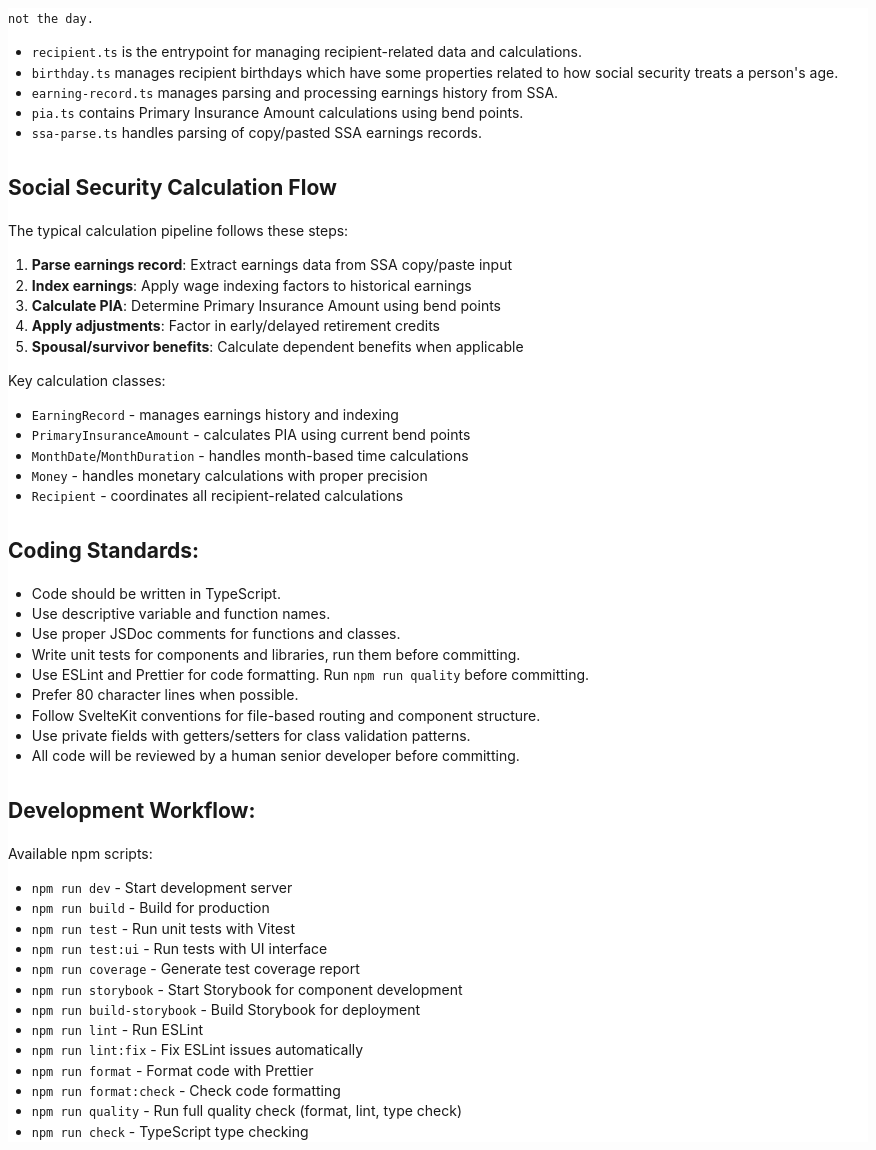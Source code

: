     not the day.
  - `recipient.ts` is the entrypoint for managing recipient-related data and
    calculations.
  - `birthday.ts` manages recipient birthdays which have some properties related
    to how social security treats a person's age.
  - `earning-record.ts` manages parsing and processing earnings history from
    SSA.
  - `pia.ts` contains Primary Insurance Amount calculations using bend points.
  - `ssa-parse.ts` handles parsing of copy/pasted SSA earnings records.

## Social Security Calculation Flow

The typical calculation pipeline follows these steps:

1. **Parse earnings record**: Extract earnings data from SSA copy/paste input
2. **Index earnings**: Apply wage indexing factors to historical earnings
3. **Calculate PIA**: Determine Primary Insurance Amount using bend points
4. **Apply adjustments**: Factor in early/delayed retirement credits
5. **Spousal/survivor benefits**: Calculate dependent benefits when applicable

Key calculation classes:

- `EarningRecord` - manages earnings history and indexing
- `PrimaryInsuranceAmount` - calculates PIA using current bend points
- `MonthDate`/`MonthDuration` - handles month-based time calculations
- `Money` - handles monetary calculations with proper precision
- `Recipient` - coordinates all recipient-related calculations

## Coding Standards:

- Code should be written in TypeScript.
- Use descriptive variable and function names.
- Use proper JSDoc comments for functions and classes.
- Write unit tests for components and libraries, run them before committing.
- Use ESLint and Prettier for code formatting. Run `npm run quality` before
  committing.
- Prefer 80 character lines when possible.
- Follow SvelteKit conventions for file-based routing and component structure.
- Use private fields with getters/setters for class validation patterns.
- All code will be reviewed by a human senior developer before committing.

## Development Workflow:

Available npm scripts:

- `npm run dev` - Start development server
- `npm run build` - Build for production
- `npm run test` - Run unit tests with Vitest
- `npm run test:ui` - Run tests with UI interface
- `npm run coverage` - Generate test coverage report
- `npm run storybook` - Start Storybook for component development
- `npm run build-storybook` - Build Storybook for deployment
- `npm run lint` - Run ESLint
- `npm run lint:fix` - Fix ESLint issues automatically
- `npm run format` - Format code with Prettier
- `npm run format:check` - Check code formatting
- `npm run quality` - Run full quality check (format, lint, type check)
- `npm run check` - TypeScript type checking
